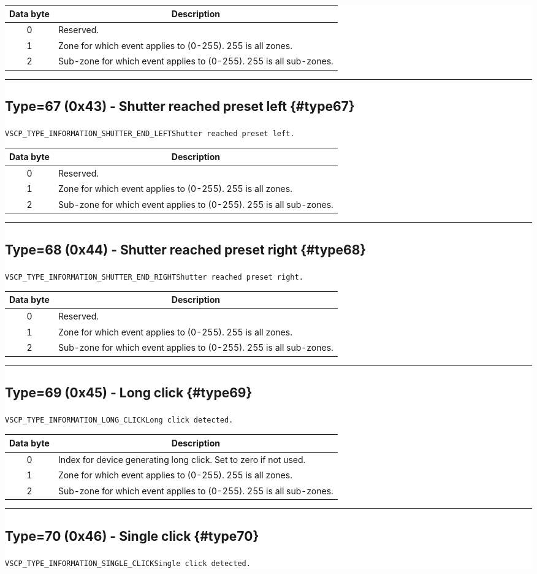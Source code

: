  | Data byte | Description                                                        | 
 | :---------: | -----------                                                        | 
 | 0         | Reserved.                                                          | 
 | 1         | Zone for which event applies to (0-255). 255 is all zones.         | 
 | 2         | Sub-zone for which event applies to (0-255). 255 is all sub-zones. | 

----

## Type=67 (0x43) - Shutter reached preset left {#type67}
    VSCP_TYPE_INFORMATION_SHUTTER_END_LEFTShutter reached preset left.

 | Data byte | Description                                                        | 
 | :---------: | -----------                                                        | 
 | 0         | Reserved.                                                          | 
 | 1         | Zone for which event applies to (0-255). 255 is all zones.         | 
 | 2         | Sub-zone for which event applies to (0-255). 255 is all sub-zones. | 

----

## Type=68 (0x44) - Shutter reached preset right {#type68}
    VSCP_TYPE_INFORMATION_SHUTTER_END_RIGHTShutter reached preset right.

 | Data byte | Description                                                        | 
 | :---------: | -----------                                                        | 
 | 0         | Reserved.                                                          | 
 | 1         | Zone for which event applies to (0-255). 255 is all zones.         | 
 | 2         | Sub-zone for which event applies to (0-255). 255 is all sub-zones. | 

----

## Type=69 (0x45) - Long click {#type69}
    VSCP_TYPE_INFORMATION_LONG_CLICKLong click detected.

 | Data byte | Description                                                        | 
 | :---------: | -----------                                                        | 
 | 0         | Index for device generating long click. Set to zero if not used.   | 
 | 1         | Zone for which event applies to (0-255). 255 is all zones.         | 
 | 2         | Sub-zone for which event applies to (0-255). 255 is all sub-zones. | 

----

## Type=70 (0x46) - Single click {#type70}
    VSCP_TYPE_INFORMATION_SINGLE_CLICKSingle click detected.
